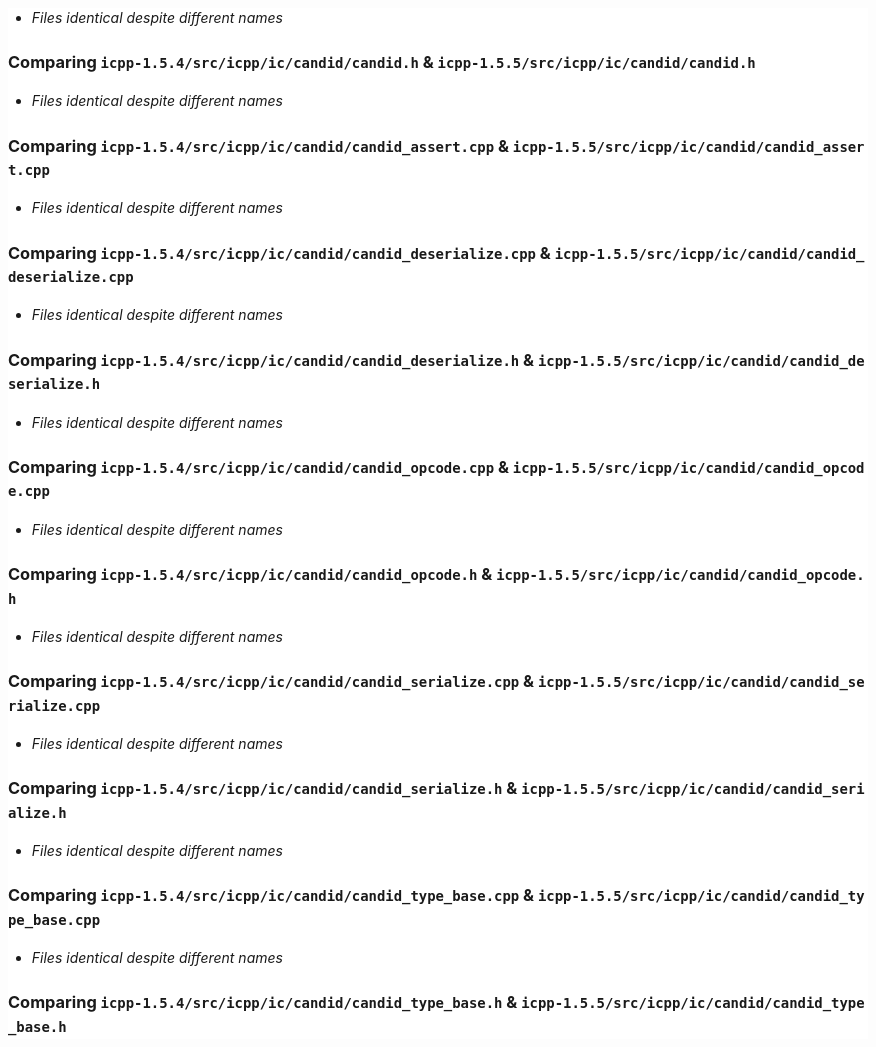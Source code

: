  * *Files identical despite different names*

### Comparing `icpp-1.5.4/src/icpp/ic/candid/candid.h` & `icpp-1.5.5/src/icpp/ic/candid/candid.h`

 * *Files identical despite different names*

### Comparing `icpp-1.5.4/src/icpp/ic/candid/candid_assert.cpp` & `icpp-1.5.5/src/icpp/ic/candid/candid_assert.cpp`

 * *Files identical despite different names*

### Comparing `icpp-1.5.4/src/icpp/ic/candid/candid_deserialize.cpp` & `icpp-1.5.5/src/icpp/ic/candid/candid_deserialize.cpp`

 * *Files identical despite different names*

### Comparing `icpp-1.5.4/src/icpp/ic/candid/candid_deserialize.h` & `icpp-1.5.5/src/icpp/ic/candid/candid_deserialize.h`

 * *Files identical despite different names*

### Comparing `icpp-1.5.4/src/icpp/ic/candid/candid_opcode.cpp` & `icpp-1.5.5/src/icpp/ic/candid/candid_opcode.cpp`

 * *Files identical despite different names*

### Comparing `icpp-1.5.4/src/icpp/ic/candid/candid_opcode.h` & `icpp-1.5.5/src/icpp/ic/candid/candid_opcode.h`

 * *Files identical despite different names*

### Comparing `icpp-1.5.4/src/icpp/ic/candid/candid_serialize.cpp` & `icpp-1.5.5/src/icpp/ic/candid/candid_serialize.cpp`

 * *Files identical despite different names*

### Comparing `icpp-1.5.4/src/icpp/ic/candid/candid_serialize.h` & `icpp-1.5.5/src/icpp/ic/candid/candid_serialize.h`

 * *Files identical despite different names*

### Comparing `icpp-1.5.4/src/icpp/ic/candid/candid_type_base.cpp` & `icpp-1.5.5/src/icpp/ic/candid/candid_type_base.cpp`

 * *Files identical despite different names*

### Comparing `icpp-1.5.4/src/icpp/ic/candid/candid_type_base.h` & `icpp-1.5.5/src/icpp/ic/candid/candid_type_base.h`

